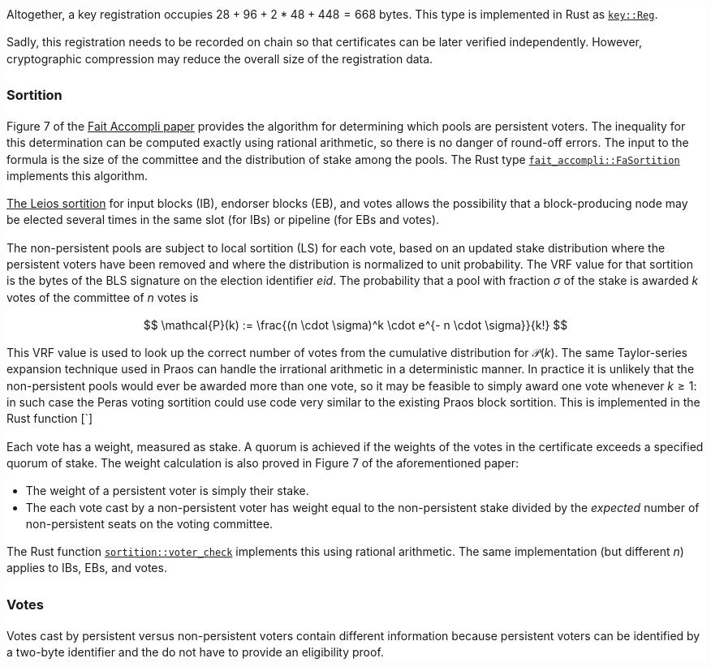 Altogether, a key registration occupies $28 + 96 + 2 * 48 + 448 = 668$ bytes. This type is implemented in Rust as [`key::Reg`](src/key.rs).

Sadly, this registration needs to be recorded on chain so that certificates can be later verified independently. However, cryptographic compression may reduce the overall size of the registration data.


### Sortition

Figure 7 of the [Fait Accompli paper](https://iohk.io/en/research/library/papers/fait-accompli-committee-selection-improving-the-size-security-tradeoff-of-stake-based-committees/) provides the algorithm for determining which pools are persistent voters. The inequality for this determination can be computed exactly using rational arithmetic, so there is no danger of round-off errors. The input to the formula is the size of the committee and the distribution of stake among the pools. The Rust type [`fait_accompli::FaSortition`](src/fait_accompli.rs) implements this algorithm.

[The Leios sortition](../docs/technical-report-1.md#sortition) for input blocks (IB), endorser blocks (EB), and votes allows the possibility that a block-producing node may be elected several times in the same slot (for IBs) or pipeline (for EBs and votes).

The non-persistent pools are subject to local sortition (LS) for each vote, based on an updated stake distribution where the persistent voters have been removed and where the distribution is normalized to unit probability. The VRF value for that sortition is the bytes of the BLS signature on the election identifier $eid$. The probability that a pool with fraction $\sigma$ of the stake is awarded $k$ votes of the committee of $n$ votes is 

$$
\mathcal{P}(k) := \frac{(n \cdot \sigma)^k \cdot e^{- n \cdot \sigma}}{k!}
$$

This VRF value is used to look up the correct number of votes from the cumulative distribution for $\mathcal{P}(k)$. The same Taylor-series expansion technique used in Praos can handle the irrational arithmetic in a deterministic manner. In practice it is unlikely that the non-persistent pools would ever be awarded more than one vote, so it may be feasible to simply award one vote whenever $k \ge 1$: in such case the Peras voting sortition could use code very similar to the existing Praos block sortition. This is implemented in the Rust function [`]

Each vote has a weight, measured as stake. A quorum is achieved if the weights of the votes in the certificate exceeds a specified quorum of stake. The weight calculation is also proved in Figure 7 of the aforementioned paper:

- The weight of a persistent voter is simply their stake.
- The each vote cast by a non-persistent voter has weight equal to the non-persistent stake divided by the *expected* number of non-persistent seats on the voting committee.

The Rust function [`sortition::voter_check`](src/sortition.rs) implements this using rational arithmetic. The same implementation (but different $n$) applies to IBs, EBs, and votes.


### Votes

Votes cast by persistent versus non-persistent voters contain different information because persistent voters can be identified by a two-byte identifier and the do not have to provide an eligibility proof.
